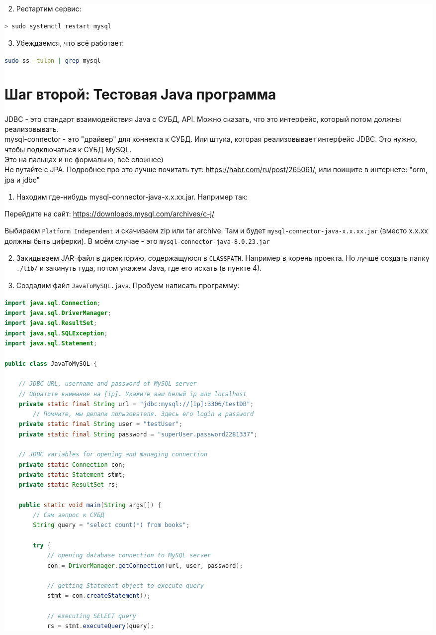 2) Рестартим сервис:
``` bash
> sudo systemctl restart mysql
```

3) Убеждаемся, что всё работает:
``` bash
sudo ss -tulpn | grep mysql
```
# Шаг второй: Тестовая Java программа
JDBC - это стандарт взаимодействия Java с СУБД, API. Можно сказать, что это интерфейс, который потом должны реализовывать.  
mysql-connector - это "драйвер" для коннекта к СУБД. Или штука, которая реализовывает интерфейс JDBC. Это нужно, чтобы подключаться к СУБД MySQL.  
Это на пальцах и не формально, всё сложнее)  
Не путайте с JPA. Подробнее про это лучше почитать тут: https://habr.com/ru/post/265061/, или поищите в интернете: "orm, jpa и jdbc"  

1) Находим где-нибудь mysql-connector-java-x.x.xx.jar. Например так:

Перейдите на сайт: https://downloads.mysql.com/archives/c-j/

Выбираем `Platform Independent` и скачиваем zip или tar archive. Там и будет `mysql-connector-java-x.x.xx.jar` (вместо x.x.xx должны быть циферки).
В моём случае - это `mysql-connector-java-8.0.23.jar`

2) Закидываем JAR-файл в директорию, содержащуюся в `CLASSPATH`. Например в корень проекта. Но лучше создать папку `./lib/` и закинуть туда, потом укажем Java, где его искать (в пункте 4).

3) Создадим файл `JavaToMySQL.java`. Пробуем написать программу:

``` java
import java.sql.Connection;
import java.sql.DriverManager;
import java.sql.ResultSet;
import java.sql.SQLException;
import java.sql.Statement;

public class JavaToMySQL {

    // JDBC URL, username and password of MySQL server
    // Обратите внимание на [ip]. Укажите ваш белый ip или localhost
    private static final String url = "jdbc:mysql://[ip]:3306/testDB";
        // Помните, мы делали пользователя. Здесь его login и password
    private static final String user = "testUser";
    private static final String password = "superUser.password2281337";

    // JDBC variables for opening and managing connection
    private static Connection con;
    private static Statement stmt;
    private static ResultSet rs;

    public static void main(String args[]) {
        // Сам запрос к СУБД
        String query = "select count(*) from books";

        try {
            // opening database connection to MySQL server
            con = DriverManager.getConnection(url, user, password);

            // getting Statement object to execute query
            stmt = con.createStatement();

            // executing SELECT query
            rs = stmt.executeQuery(query);

```